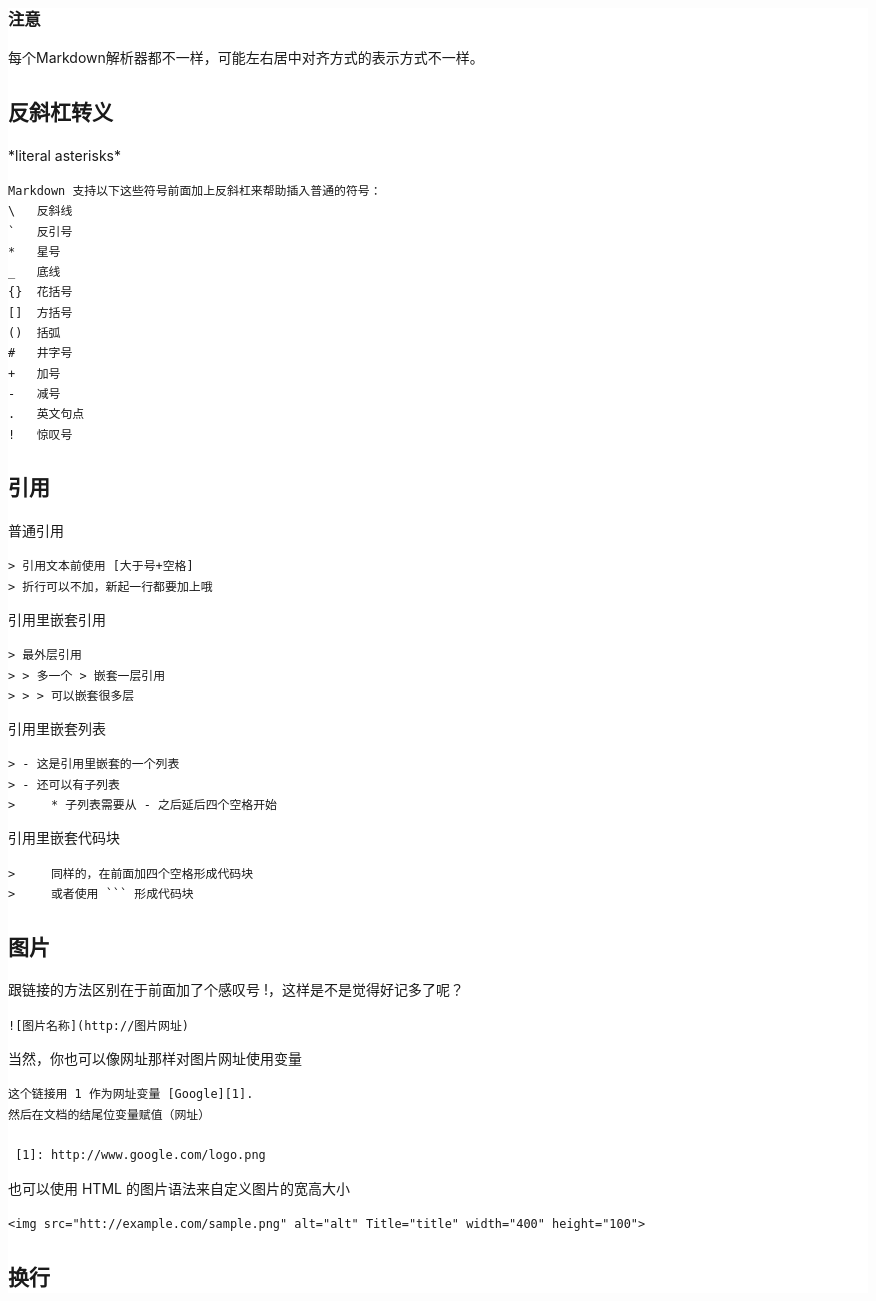 ### 注意
每个Markdown解析器都不一样，可能左右居中对齐方式的表示方式不一样。

## 反斜杠转义
\*literal asterisks\*
```
Markdown 支持以下这些符号前面加上反斜杠来帮助插入普通的符号：
\   反斜线
`   反引号
*   星号
_   底线
{}  花括号
[]  方括号
()  括弧
#   井字号
+   加号
-   减号
.   英文句点
!   惊叹号
```

## 引用

普通引用
```
> 引用文本前使用 [大于号+空格]
> 折行可以不加，新起一行都要加上哦
```
引用里嵌套引用
```
> 最外层引用
> > 多一个 > 嵌套一层引用
> > > 可以嵌套很多层
```
引用里嵌套列表
```
> - 这是引用里嵌套的一个列表
> - 还可以有子列表
>     * 子列表需要从 - 之后延后四个空格开始
```
引用里嵌套代码块
```
>     同样的，在前面加四个空格形成代码块
>     或者使用 ``` 形成代码块
```
## 图片

跟链接的方法区别在于前面加了个感叹号 !，这样是不是觉得好记多了呢？
```
![图片名称](http://图片网址)
```
当然，你也可以像网址那样对图片网址使用变量
```
这个链接用 1 作为网址变量 [Google][1].
然后在文档的结尾位变量赋值（网址）

 [1]: http://www.google.com/logo.png
```
也可以使用 HTML 的图片语法来自定义图片的宽高大小
```
<img src="htt://example.com/sample.png" alt="alt" Title="title" width="400" height="100">
```
## 换行


  [1]: http://www.google.com/
  [yahoo]: http://www.yahoo.com/
[^footer1]: 这是一个测试，用来阐释注脚。
[^footnote]: 这是一个 *注脚* 的 **文本**。
[^footnote2]: 这是另一个 *注脚* 的 **文本**。
[yahoo]: http://www.yahoo.com/